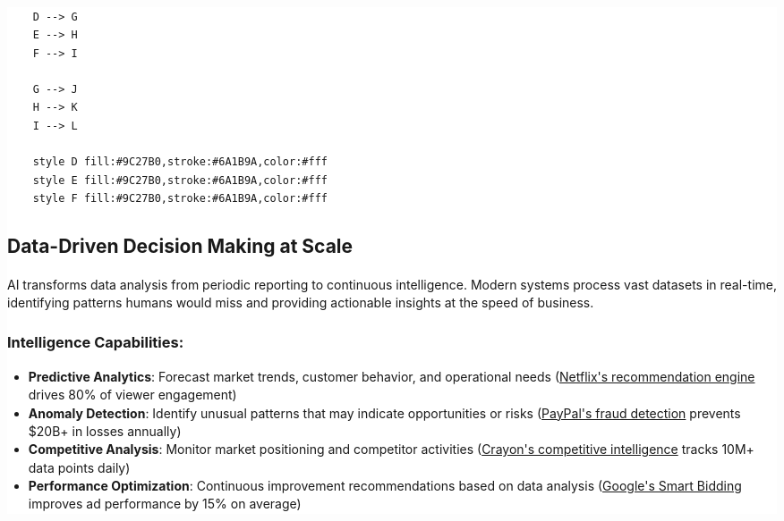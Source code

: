 ```mermaid
    D --> G
    E --> H
    F --> I
    
    G --> J
    H --> K
    I --> L
    
    style D fill:#9C27B0,stroke:#6A1B9A,color:#fff
    style E fill:#9C27B0,stroke:#6A1B9A,color:#fff
    style F fill:#9C27B0,stroke:#6A1B9A,color:#fff
```

## Data-Driven Decision Making at Scale

AI transforms data analysis from periodic reporting to continuous intelligence. Modern systems process vast datasets in real-time, identifying patterns humans would miss and providing actionable insights at the speed of business.

### Intelligence Capabilities:
- **Predictive Analytics**: Forecast market trends, customer behavior, and operational needs ([Netflix's recommendation engine](https://research.netflix.com/research-area/machine-learning) drives 80% of viewer engagement)
- **Anomaly Detection**: Identify unusual patterns that may indicate opportunities or risks ([PayPal's fraud detection](https://www.paypal.com/us/smarthelp/article/how-does-paypal-protect-me-from-fraud-faq1056) prevents $20B+ in losses annually)
- **Competitive Analysis**: Monitor market positioning and competitor activities ([Crayon's competitive intelligence](https://www.crayon.co/competitive-intelligence-software) tracks 10M+ data points daily)
- **Performance Optimization**: Continuous improvement recommendations based on data analysis ([Google's Smart Bidding](https://support.google.com/google-ads/answer/7065882) improves ad performance by 15% on average)
